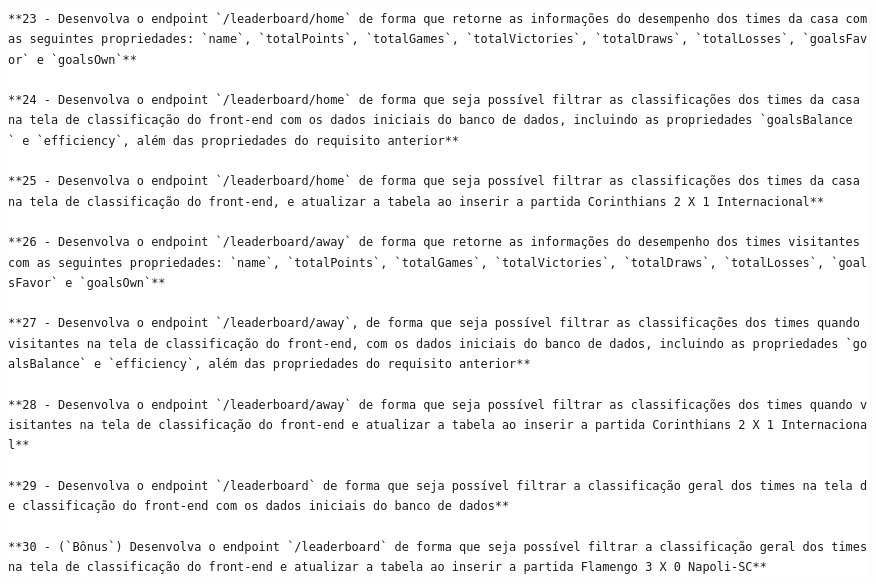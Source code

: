     **23 - Desenvolva o endpoint `/leaderboard/home` de forma que retorne as informações do desempenho dos times da casa com as seguintes propriedades: `name`, `totalPoints`, `totalGames`, `totalVictories`, `totalDraws`, `totalLosses`, `goalsFavor` e `goalsOwn`**
    
    **24 - Desenvolva o endpoint `/leaderboard/home` de forma que seja possível filtrar as classificações dos times da casa na tela de classificação do front-end com os dados iniciais do banco de dados, incluindo as propriedades `goalsBalance` e `efficiency`, além das propriedades do requisito anterior**
    
    **25 - Desenvolva o endpoint `/leaderboard/home` de forma que seja possível filtrar as classificações dos times da casa na tela de classificação do front-end, e atualizar a tabela ao inserir a partida Corinthians 2 X 1 Internacional**
    
    **26 - Desenvolva o endpoint `/leaderboard/away` de forma que retorne as informações do desempenho dos times visitantes com as seguintes propriedades: `name`, `totalPoints`, `totalGames`, `totalVictories`, `totalDraws`, `totalLosses`, `goalsFavor` e `goalsOwn`**
    
    **27 - Desenvolva o endpoint `/leaderboard/away`, de forma que seja possível filtrar as classificações dos times quando visitantes na tela de classificação do front-end, com os dados iniciais do banco de dados, incluindo as propriedades `goalsBalance` e `efficiency`, além das propriedades do requisito anterior**
    
    **28 - Desenvolva o endpoint `/leaderboard/away` de forma que seja possível filtrar as classificações dos times quando visitantes na tela de classificação do front-end e atualizar a tabela ao inserir a partida Corinthians 2 X 1 Internacional**
    
    **29 - Desenvolva o endpoint `/leaderboard` de forma que seja possível filtrar a classificação geral dos times na tela de classificação do front-end com os dados iniciais do banco de dados**
    
    **30 - (`Bônus`) Desenvolva o endpoint `/leaderboard` de forma que seja possível filtrar a classificação geral dos times na tela de classificação do front-end e atualizar a tabela ao inserir a partida Flamengo 3 X 0 Napoli-SC**
